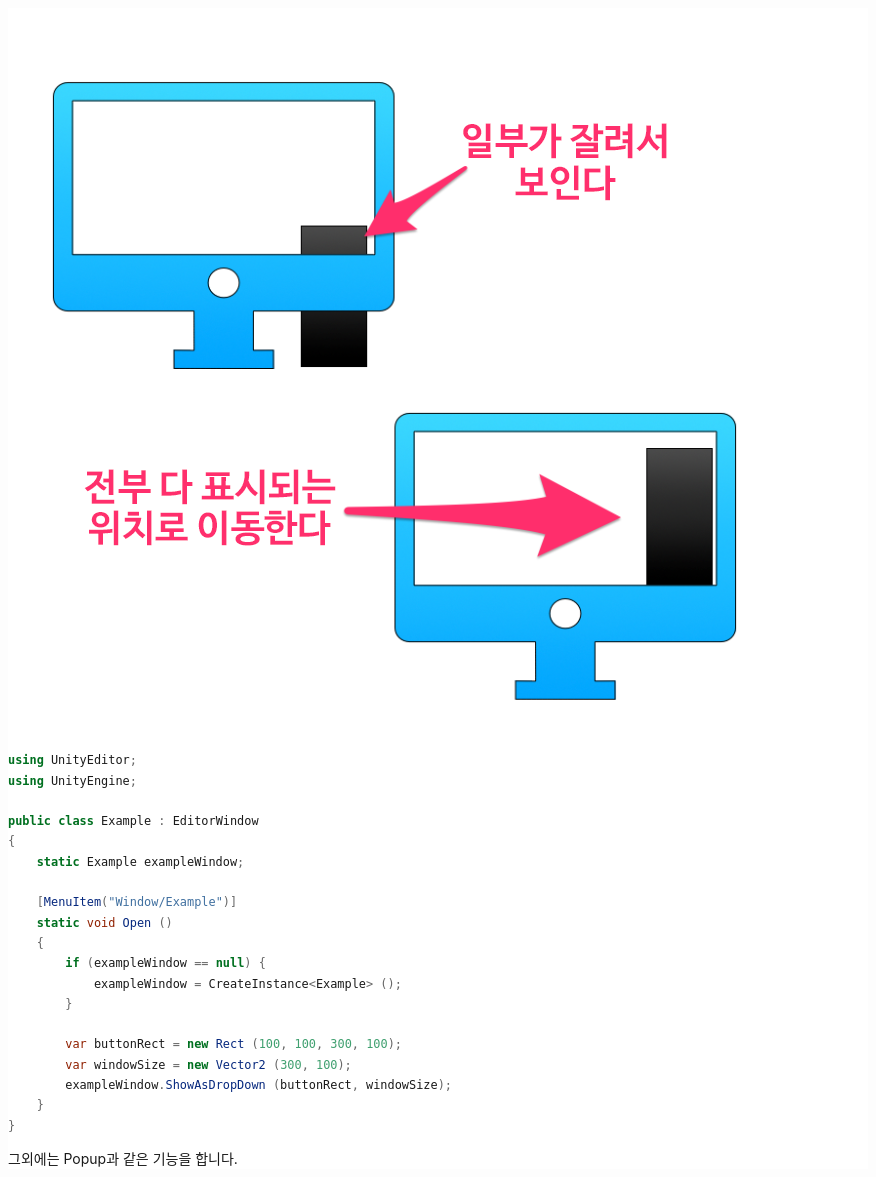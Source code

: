 ![](2022-10-16-17-09-20.png)

```csharp
using UnityEditor;
using UnityEngine;

public class Example : EditorWindow
{
    static Example exampleWindow;

    [MenuItem("Window/Example")]
    static void Open ()
    {
        if (exampleWindow == null) {
            exampleWindow = CreateInstance<Example> ();
        }

        var buttonRect = new Rect (100, 100, 300, 100);
        var windowSize = new Vector2 (300, 100);
        exampleWindow.ShowAsDropDown (buttonRect, windowSize);
    }
}
```
그외에는 Popup과 같은 기능을 합니다.
